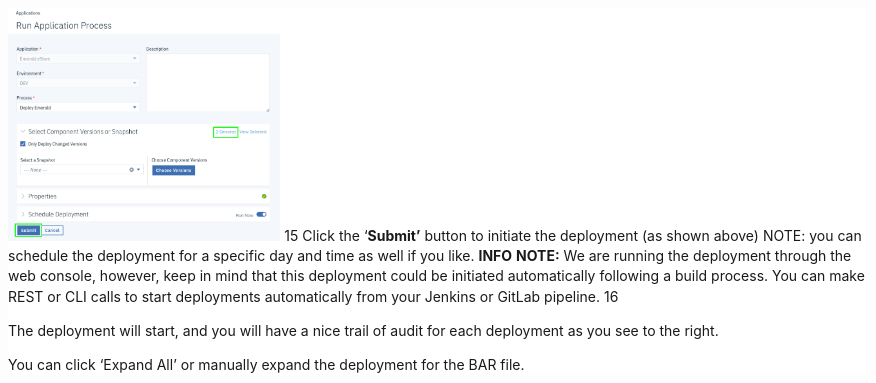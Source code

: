 <td><img src="./images/media/image128.png" style="width:2.83784in;height:2.42361in" /></td>
</tr>
<tr class="even">
<td>15</td>
<td>Click the ‘<strong>Submit’</strong> button to initiate the deployment (as shown above)</td>
<td>NOTE: you can schedule the deployment for a specific day and time as well if you like.</td>
</tr>
<tr class="odd">
<td><strong>INFO</strong></td>
<td><strong>NOTE:</strong> We are running the deployment through the web console, however, keep in mind that this deployment could be initiated automatically following a build process. You can make REST or CLI calls to start deployments automatically from your Jenkins or GitLab pipeline.</td>
<td></td>
</tr>
<tr class="even">
<td>16</td>
<td><p>The deployment will start, and you will have a nice trail of audit for each deployment as you see to the right.</p>
<p>You can click ‘Expand All’ or manually expand the deployment for the BAR file.</p></td>